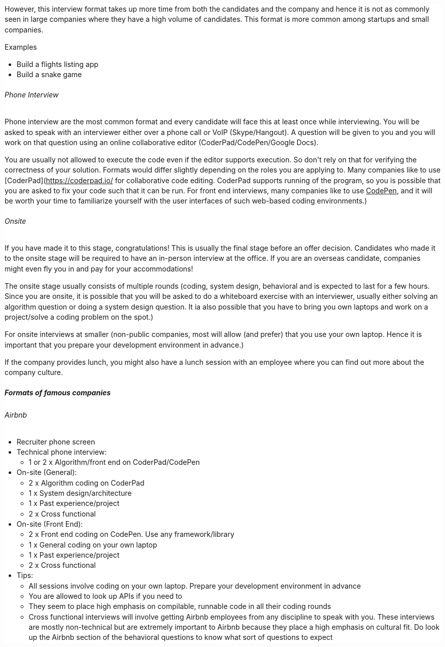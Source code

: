 However, this interview format takes up more time from both the candidates and the company and hence it is not as commonly seen in large companies where they have a high volume of candidates. This format is more common among startups and small companies.

Examples

- Build a flights listing app
- Build a snake game

###### Phone Interview

Phone interview are the most common format and every candidate will face this at least once while interviewing. You will be asked to speak with an interviewer either over a phone call or VoIP (Skype/Hangout). A question will be given to you and you will work on that question using an online collaborative editor (CoderPad/CodePen/Google Docs).

You are usually not allowed to execute the code even if the editor supports execution. So don't rely on that for verifying the correctness of your solution. Formats would differ slightly depending on the roles you are applying to. Many companies like to use [CoderPad](https://coderpad.io/ for collaborative code editing. CoderPad supports running of the program, so you is possible that you are asked to fix your code such that it can be run. For front end interviews, many companies like to use [CodePen](https://codepen.io/), and it will be worth your time to familiarize yourself with the user interfaces of such web-based coding environments.) 

###### Onsite

If you have made it to this stage, congratulations! This is usually the final stage before an offer decision. Candidates who made it to the onsite stage will be required to have an in-person interview at the office. If you are an overseas candidate, companies might even fly you in and pay for your accommodations!

The onsite stage usually consists of multiple rounds (coding, system design, behavioral and is expected to last for a few hours. Since you are onsite, it is possible that you will be asked to do a whiteboard exercise with an interviewer, usually either solving an algorithm question or doing a system design question. It ia also possible that you have to bring you own laptops and work on a project/solve a coding problem on the spot.) 

For onsite interviews at smaller (non-public companies, most will allow (and prefer) that you use your own laptop. Hence it is important that you prepare your development environment in advance.) 

If the company provides lunch, you might also have a lunch session with an employee where you can find out more about the company culture.

##### Formats of famous companies

###### Airbnb

- Recruiter phone screen
- Technical phone interview:
  - 1 or 2 x Algorithm/front end on CoderPad/CodePen
- On-site (General):
  - 2 x Algorithm coding on CoderPad
  - 1 x System design/architecture
  - 1 x Past experience/project
  - 2 x Cross functional
- On-site (Front End):
  - 2 x Front end coding on CodePen. Use any framework/library
  - 1 x General coding on your own laptop
  - 1 x Past experience/project
  - 2 x Cross functional
- Tips:
  - All sessions involve coding on your own laptop. Prepare your development environment in advance
  - You are allowed to look up APIs if you need to
  - They seem to place high emphasis on compilable, runnable code in all their coding rounds
  - Cross functional interviews will involve getting Airbnb employees from any discipline to speak with you. These interviews are mostly non-technical but are extremely important to Airbnb because they place a high emphasis on cultural fit. Do look up the Airbnb section of the behavioral questions to know what sort of questions to expect
